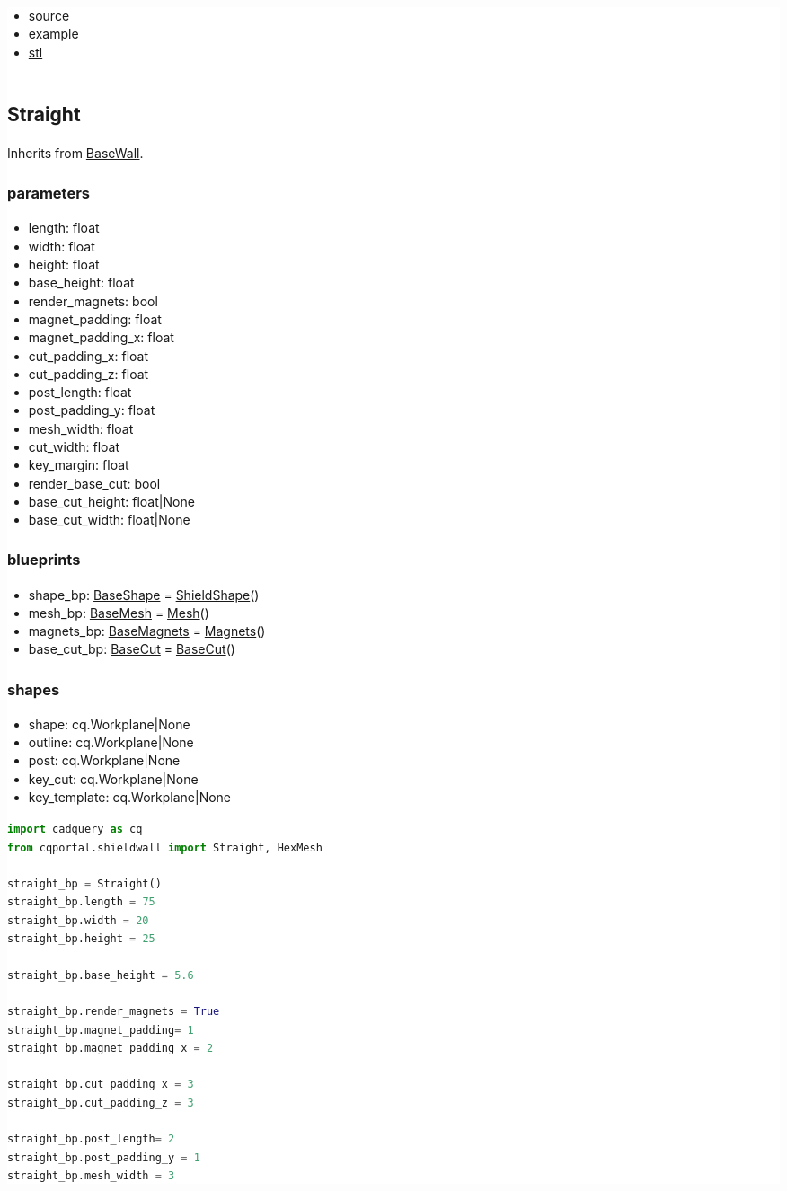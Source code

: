 * [source](../src/cqportal/shieldwall/ShieldShape.py)
* [example](../example/shieldwall/shield_shape.py)
* [stl](../stl/shieldwall_shield_shape.stl)

---

## Straight
Inherits from [BaseWall](#base-wall).

### parameters
* length: float
* width: float
* height: float
* base_height: float
* render_magnets: bool
* magnet_padding: float
* magnet_padding_x: float
* cut_padding_x: float
* cut_padding_z: float
* post_length: float
* post_padding_y: float
* mesh_width: float
* cut_width: float
* key_margin: float
* render_base_cut: bool
* base_cut_height: float|None
* base_cut_width: float|None

### blueprints
* shape_bp: [BaseShape](#base-shape) = [ShieldShape](#shield-shape)()
* mesh_bp: [BaseMesh](#base-mesh) = [Mesh](#mesh)()
* magnets_bp: [BaseMagnets](#base-magnets) = [Magnets](#magnets)()
* base_cut_bp: [BaseCut](#base-cut) = [BaseCut](#base-cut)()

### shapes
* shape: cq.Workplane|None
* outline: cq.Workplane|None
* post: cq.Workplane|None
* key_cut: cq.Workplane|None
* key_template: cq.Workplane|None

```python
import cadquery as cq
from cqportal.shieldwall import Straight, HexMesh

straight_bp = Straight()
straight_bp.length = 75
straight_bp.width = 20
straight_bp.height = 25

straight_bp.base_height = 5.6

straight_bp.render_magnets = True
straight_bp.magnet_padding= 1
straight_bp.magnet_padding_x = 2

straight_bp.cut_padding_x = 3
straight_bp.cut_padding_z = 3

straight_bp.post_length= 2
straight_bp.post_padding_y = 1
straight_bp.mesh_width = 3

```